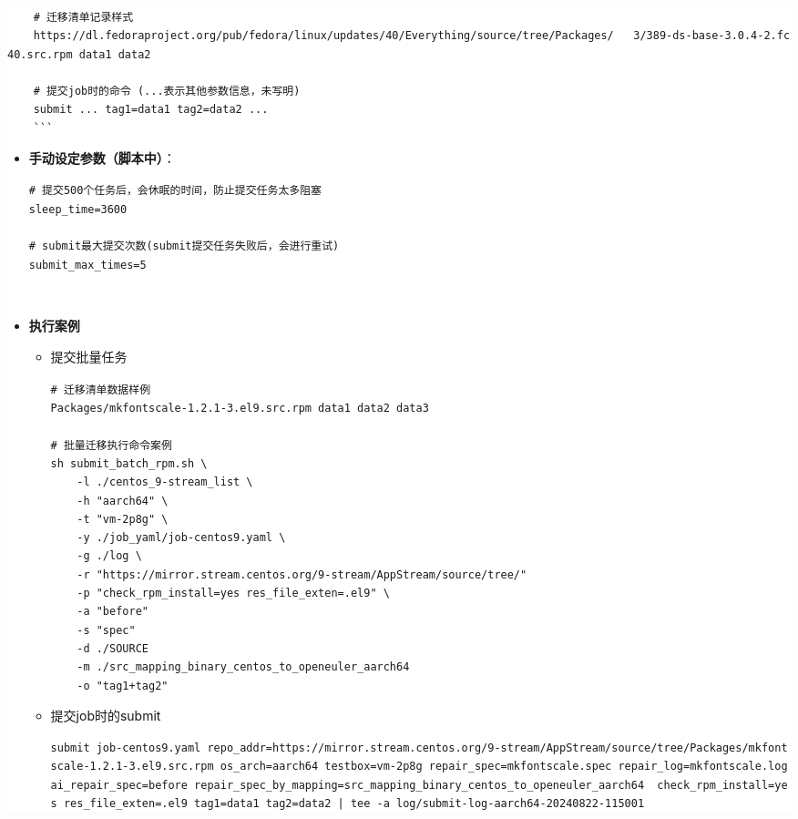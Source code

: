         # 迁移清单记录样式
        https://dl.fedoraproject.org/pub/fedora/linux/updates/40/Everything/source/tree/Packages/   3/389-ds-base-3.0.4-2.fc40.src.rpm data1 data2

        # 提交job时的命令 (...表示其他参数信息，未写明)
        submit ... tag1=data1 tag2=data2 ...
        ```

- **手动设定参数（脚本中）**：

    ```shell
    # 提交500个任务后，会休眠的时间，防止提交任务太多阻塞
    sleep_time=3600

    # submit最大提交次数(submit提交任务失败后，会进行重试)
    submit_max_times=5
    ```

</br>

- **执行案例**
  - 提交批量任务

    ```shell
    # 迁移清单数据样例
    Packages/mkfontscale-1.2.1-3.el9.src.rpm data1 data2 data3

    # 批量迁移执行命令案例
    sh submit_batch_rpm.sh \
        -l ./centos_9-stream_list \
        -h "aarch64" \
        -t "vm-2p8g" \
        -y ./job_yaml/job-centos9.yaml \
        -g ./log \
        -r "https://mirror.stream.centos.org/9-stream/AppStream/source/tree/"
        -p "check_rpm_install=yes res_file_exten=.el9" \
        -a "before"
        -s "spec"
        -d ./SOURCE
        -m ./src_mapping_binary_centos_to_openeuler_aarch64
        -o "tag1+tag2"
    ```

  - 提交job时的submit

    ```shell
    submit job-centos9.yaml repo_addr=https://mirror.stream.centos.org/9-stream/AppStream/source/tree/Packages/mkfontscale-1.2.1-3.el9.src.rpm os_arch=aarch64 testbox=vm-2p8g repair_spec=mkfontscale.spec repair_log=mkfontscale.log ai_repair_spec=before repair_spec_by_mapping=src_mapping_binary_centos_to_openeuler_aarch64  check_rpm_install=yes res_file_exten=.el9 tag1=data1 tag2=data2 | tee -a log/submit-log-aarch64-20240822-115001
    ```
